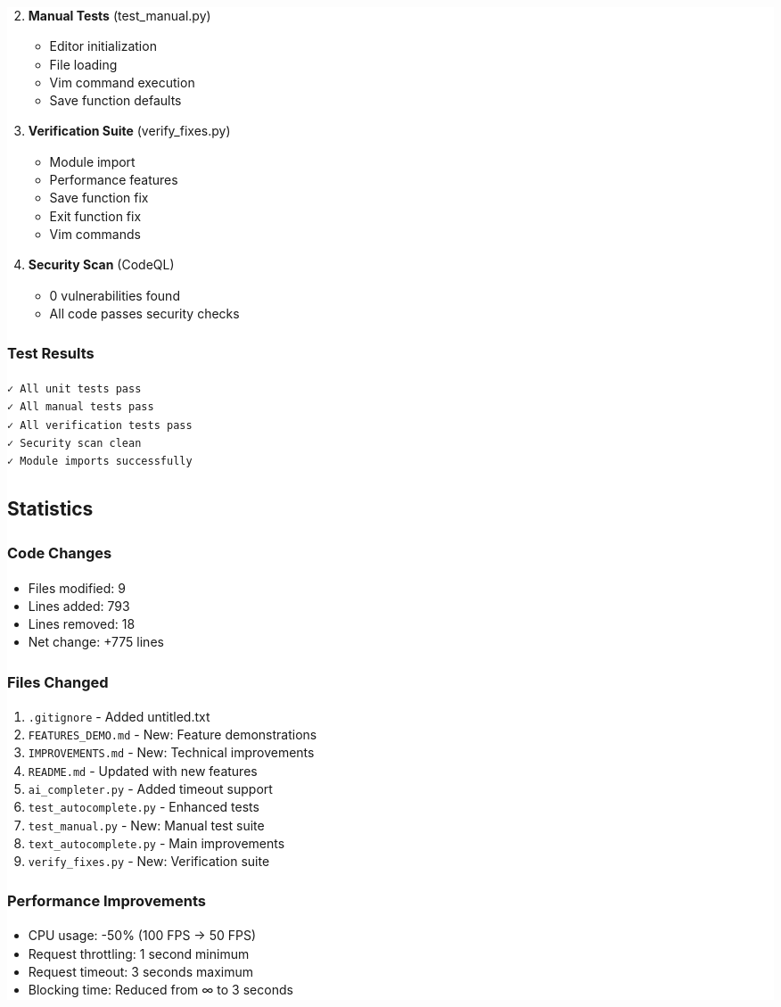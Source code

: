 2. **Manual Tests** (test_manual.py)
   - Editor initialization
   - File loading
   - Vim command execution
   - Save function defaults

3. **Verification Suite** (verify_fixes.py)
   - Module import
   - Performance features
   - Save function fix
   - Exit function fix
   - Vim commands

4. **Security Scan** (CodeQL)
   - 0 vulnerabilities found
   - All code passes security checks

### Test Results
```
✓ All unit tests pass
✓ All manual tests pass
✓ All verification tests pass
✓ Security scan clean
✓ Module imports successfully
```

## Statistics

### Code Changes
- Files modified: 9
- Lines added: 793
- Lines removed: 18
- Net change: +775 lines

### Files Changed
1. `.gitignore` - Added untitled.txt
2. `FEATURES_DEMO.md` - New: Feature demonstrations
3. `IMPROVEMENTS.md` - New: Technical improvements
4. `README.md` - Updated with new features
5. `ai_completer.py` - Added timeout support
6. `test_autocomplete.py` - Enhanced tests
7. `test_manual.py` - New: Manual test suite
8. `text_autocomplete.py` - Main improvements
9. `verify_fixes.py` - New: Verification suite

### Performance Improvements
- CPU usage: -50% (100 FPS → 50 FPS)
- Request throttling: 1 second minimum
- Request timeout: 3 seconds maximum
- Blocking time: Reduced from ∞ to 3 seconds
